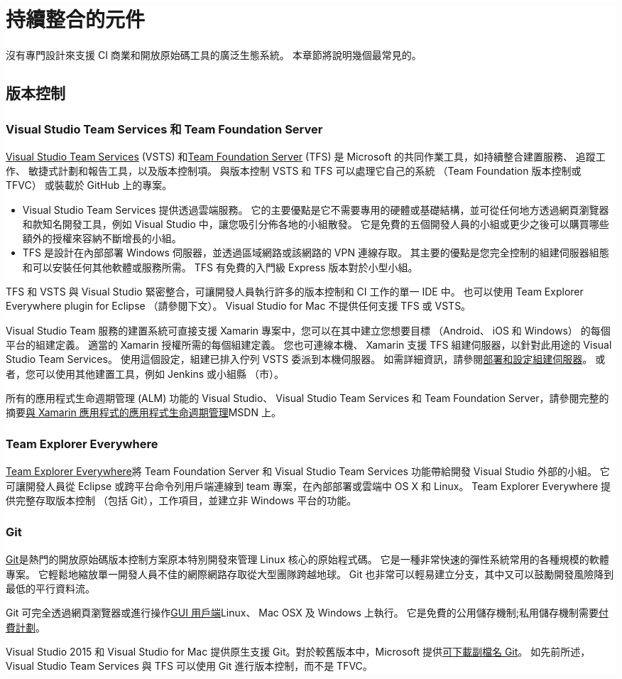 # <a name="components-of-continuous-integration"></a>持續整合的元件

沒有專門設計來支援 CI 商業和開放原始碼工具的廣泛生態系統。 本章節將說明幾個最常見的。

## <a name="version-control"></a>版本控制

### <a name="visual-studio-team-services-and-team-foundation-server"></a>Visual Studio Team Services 和 Team Foundation Server

[Visual Studio Team Services](https://www.visualstudio.com/products/visual-studio-team-services-vs) (VSTS) 和[Team Foundation Server](http://msdn.microsoft.com/en-us/vstudio/ff637362.aspx) (TFS) 是 Microsoft 的共同作業工具，如持續整合建置服務、 追蹤工作、 敏捷式計劃和報告工具，以及版本控制項。 與版本控制 VSTS 和 TFS 可以處理它自己的系統 （Team Foundation 版本控制或 TFVC） 或裝載於 GitHub 上的專案。

 - Visual Studio Team Services 提供透過雲端服務。 它的主要優點是它不需要專用的硬體或基礎結構，並可從任何地方透過網頁瀏覽器和款知名開發工具，例如 Visual Studio 中，讓您吸引分佈各地的小組散發。 它是免費的五個開發人員的小組或更少之後可以購買哪些額外的授權來容納不斷增長的小組。
 - TFS 是設計在內部部署 Windows 伺服器，並透過區域網路或該網路的 VPN 連線存取。 其主要的優點是您完全控制的組建伺服器組態和可以安裝任何其他軟體或服務所需。 TFS 有免費的入門級 Express 版本對於小型小組。

TFS 和 VSTS 與 Visual Studio 緊密整合，可讓開發人員執行許多的版本控制和 CI 工作的單一 IDE 中。 也可以使用 Team Explorer Everywhere plugin for Eclipse （請參閱下文）。 Visual Studio for Mac 不提供任何支援 TFS 或 VSTS。

Visual Studio Team 服務的建置系統可直接支援 Xamarin 專案中，您可以在其中建立您想要目標 （Android、 iOS 和 Windows） 的每個平台的組建定義。 適當的 Xamarin 授權所需的每個組建定義。 您也可連線本機、 Xamarin 支援 TFS 組建伺服器，以針對此用途的 Visual Studio Team Services。 使用這個設定，組建已排入佇列 VSTS 委派到本機伺服器。 如需詳細資訊，請參閱[部署和設定組建伺服器](https://msdn.microsoft.com/en-us/library/ms181712.aspx)。 或者，您可以使用其他建置工具，例如 Jenkins 或小組縣 （市）。

所有的應用程式生命週期管理 (ALM) 功能的 Visual Studio、 Visual Studio Team Services 和 Team Foundation Server，請參閱完整的摘要[與 Xamarin 應用程式的應用程式生命週期管理](https://msdn.microsoft.com/en-us/library/mt162217(v=vs.140).aspx)MSDN 上。


### <a name="team-explorer-everywhere"></a>Team Explorer Everywhere

[Team Explorer Everywhere](http://msdn.microsoft.com/en-us/library/gg413285.aspx)將 Team Foundation Server 和 Visual Studio Team Services 功能帶給開發 Visual Studio 外部的小組。 它可讓開發人員從 Eclipse 或跨平台命令列用戶端連線到 team 專案，在內部部署或雲端中 OS X 和 Linux。 Team Explorer Everywhere 提供完整存取版本控制 （包括 Git），工作項目，並建立非 Windows 平台的功能。


### <a name="git"></a>Git

[Git](http://git-scm.com)是熱門的開放原始碼版本控制方案原本特別開發來管理 Linux 核心的原始程式碼。 它是一種非常快速的彈性系統常用的各種規模的軟體專案。 它輕鬆地縮放單一開發人員不佳的網際網路存取從大型團隊跨越地球。 Git 也非常可以輕易建立分支，其中又可以鼓勵開發風險降到最低的平行資料流。

Git 可完全透過網頁瀏覽器或進行操作[GUI 用戶端](http://git-scm.com/downloads/guis)Linux、 Mac OSX 及 Windows 上執行。 它是免費的公用儲存機制;私用儲存機制需要[付費計劃](https://github.com/pricing)。

Visual Studio 2015 和 Visual Studio for Mac 提供原生支援 Git。對於較舊版本中，Microsoft 提供[可下載副檔名 Git](http://visualstudiogallery.msdn.microsoft.com/abafc7d6-dcaa-40f4-8a5e-d6724bdb980c)。 如先前所述，Visual Studio Team Services 與 TFS 可以使用 Git 進行版本控制，而不是 TFVC。
